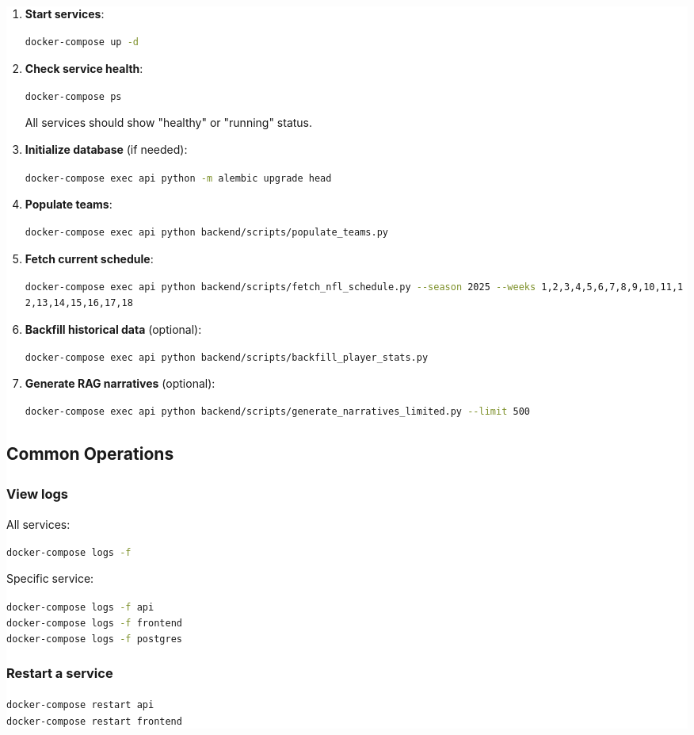 1. **Start services**:
   ```bash
   docker-compose up -d
   ```

2. **Check service health**:
   ```bash
   docker-compose ps
   ```

   All services should show "healthy" or "running" status.

3. **Initialize database** (if needed):
   ```bash
   docker-compose exec api python -m alembic upgrade head
   ```

4. **Populate teams**:
   ```bash
   docker-compose exec api python backend/scripts/populate_teams.py
   ```

5. **Fetch current schedule**:
   ```bash
   docker-compose exec api python backend/scripts/fetch_nfl_schedule.py --season 2025 --weeks 1,2,3,4,5,6,7,8,9,10,11,12,13,14,15,16,17,18
   ```

6. **Backfill historical data** (optional):
   ```bash
   docker-compose exec api python backend/scripts/backfill_player_stats.py
   ```

7. **Generate RAG narratives** (optional):
   ```bash
   docker-compose exec api python backend/scripts/generate_narratives_limited.py --limit 500
   ```

## Common Operations

### View logs

All services:
```bash
docker-compose logs -f
```

Specific service:
```bash
docker-compose logs -f api
docker-compose logs -f frontend
docker-compose logs -f postgres
```

### Restart a service

```bash
docker-compose restart api
docker-compose restart frontend
```
